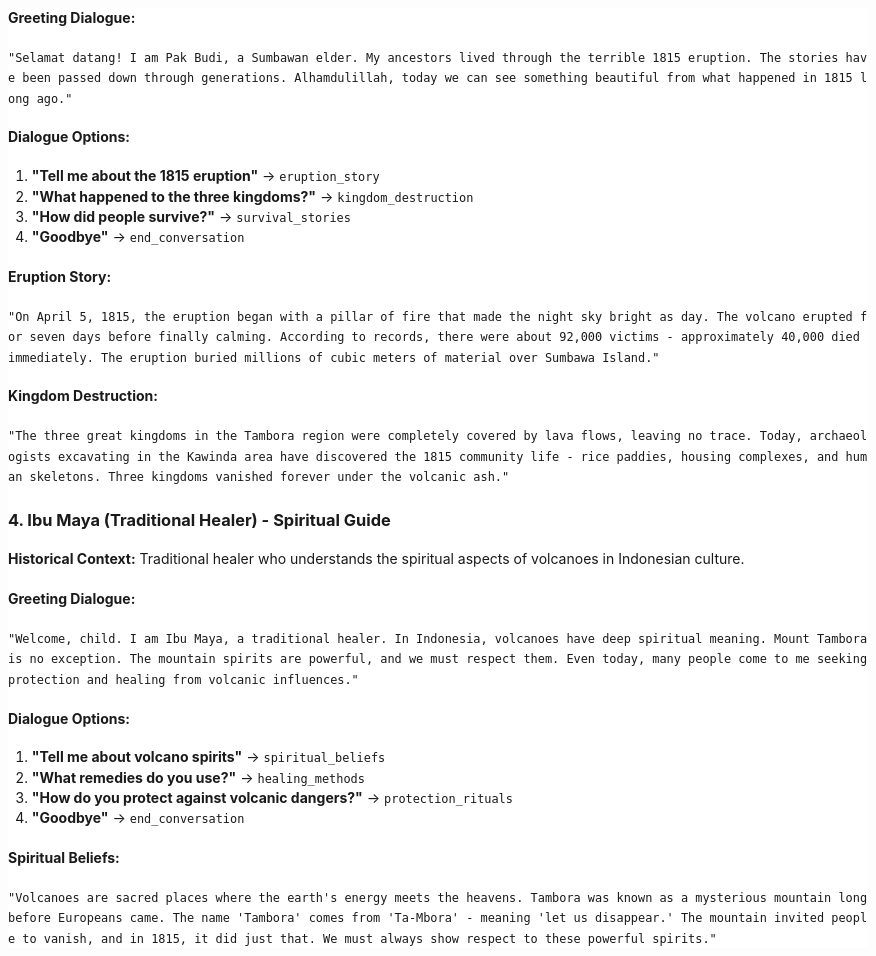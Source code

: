 #### **Greeting Dialogue:**
```
"Selamat datang! I am Pak Budi, a Sumbawan elder. My ancestors lived through the terrible 1815 eruption. The stories have been passed down through generations. Alhamdulillah, today we can see something beautiful from what happened in 1815 long ago."
```

#### **Dialogue Options:**
1. **"Tell me about the 1815 eruption"** → `eruption_story`
2. **"What happened to the three kingdoms?"** → `kingdom_destruction`
3. **"How did people survive?"** → `survival_stories`
4. **"Goodbye"** → `end_conversation`

#### **Eruption Story:**
```
"On April 5, 1815, the eruption began with a pillar of fire that made the night sky bright as day. The volcano erupted for seven days before finally calming. According to records, there were about 92,000 victims - approximately 40,000 died immediately. The eruption buried millions of cubic meters of material over Sumbawa Island."
```

#### **Kingdom Destruction:**
```
"The three great kingdoms in the Tambora region were completely covered by lava flows, leaving no trace. Today, archaeologists excavating in the Kawinda area have discovered the 1815 community life - rice paddies, housing complexes, and human skeletons. Three kingdoms vanished forever under the volcanic ash."
```

### **4. Ibu Maya (Traditional Healer) - Spiritual Guide**

**Historical Context:** Traditional healer who understands the spiritual aspects of volcanoes in Indonesian culture.

#### **Greeting Dialogue:**
```
"Welcome, child. I am Ibu Maya, a traditional healer. In Indonesia, volcanoes have deep spiritual meaning. Mount Tambora is no exception. The mountain spirits are powerful, and we must respect them. Even today, many people come to me seeking protection and healing from volcanic influences."
```

#### **Dialogue Options:**
1. **"Tell me about volcano spirits"** → `spiritual_beliefs`
2. **"What remedies do you use?"** → `healing_methods`
3. **"How do you protect against volcanic dangers?"** → `protection_rituals`
4. **"Goodbye"** → `end_conversation`

#### **Spiritual Beliefs:**
```
"Volcanoes are sacred places where the earth's energy meets the heavens. Tambora was known as a mysterious mountain long before Europeans came. The name 'Tambora' comes from 'Ta-Mbora' - meaning 'let us disappear.' The mountain invited people to vanish, and in 1815, it did just that. We must always show respect to these powerful spirits."
```
